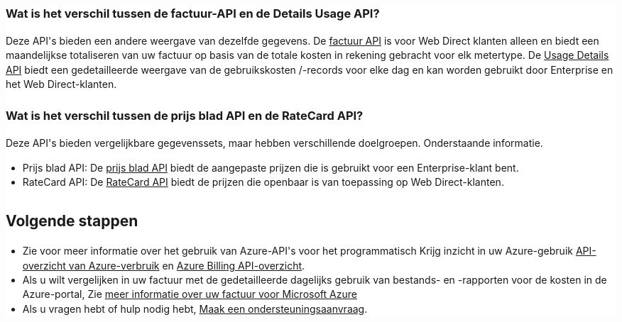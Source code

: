 ### <a name="what-is-the-difference-between-the-invoice-api-and-the-usage-details-api"></a>Wat is het verschil tussen de factuur-API en de Details Usage API?
Deze API's bieden een andere weergave van dezelfde gegevens. De [factuur API](https://docs.microsoft.com/rest/api/billing/invoices) is voor Web Direct klanten alleen en biedt een maandelijkse totaliseren van uw factuur op basis van de totale kosten in rekening gebracht voor elk metertype. De [Usage Details API](https://docs.microsoft.com/rest/api/consumption/usagedetails) biedt een gedetailleerde weergave van de gebruikskosten /-records voor elke dag en kan worden gebruikt door Enterprise en het Web Direct-klanten.

### <a name="what-is-the-difference-between-the-price-sheet-api-and-the-ratecard-api"></a>Wat is het verschil tussen de prijs blad API en de RateCard API?
Deze API's bieden vergelijkbare gegevenssets, maar hebben verschillende doelgroepen. Onderstaande informatie.

- Prijs blad API: De [prijs blad API](https://docs.microsoft.com/rest/api/consumption/pricesheet) biedt de aangepaste prijzen die is gebruikt voor een Enterprise-klant bent.
- RateCard API: De [RateCard API](https://msdn.microsoft.com/library/mt219005.aspx) biedt de prijzen die openbaar is van toepassing op Web Direct-klanten.

## <a name="next-steps"></a>Volgende stappen

- Zie voor meer informatie over het gebruik van Azure-API's voor het programmatisch Krijg inzicht in uw Azure-gebruik [API-overzicht van Azure-verbruik](billing-consumption-api-overview.md) en [Azure Billing API-overzicht](billing-usage-rate-card-overview.md).
- Als u wilt vergelijken in uw factuur met de gedetailleerde dagelijks gebruik van bestands- en -rapporten voor de kosten in de Azure-portal, Zie [meer informatie over uw factuur voor Microsoft Azure](billing-understand-your-bill.md)
- Als u vragen hebt of hulp nodig hebt, [Maak een ondersteuningsaanvraag](https://portal.azure.com/#blade/Microsoft_Azure_Support/HelpAndSupportBlade/newsupportrequest).

